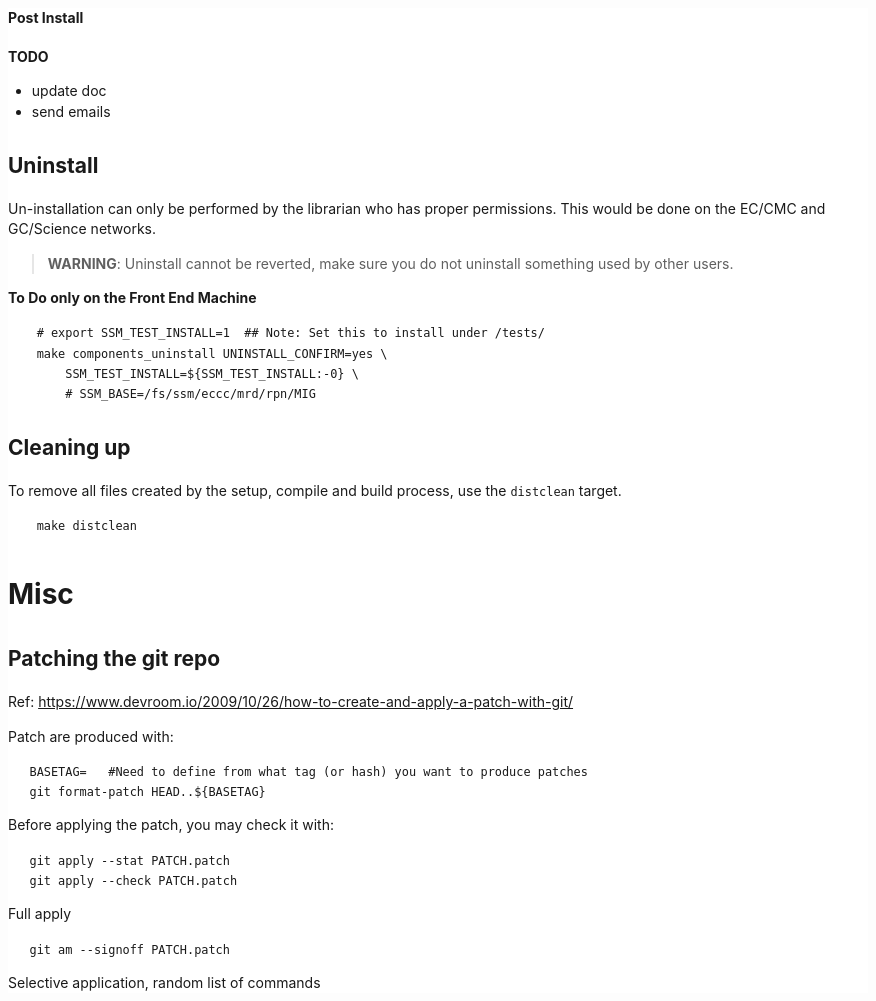 
#### Post Install ####

**TODO**

  * update doc
  * send emails


Uninstall
---------

Un-installation can only be performed by the librarian who has proper permissions.
This would be done on the EC/CMC and GC/Science networks.
> **WARNING**: Uninstall cannot be reverted, make sure you do not uninstall something used by other users.

**To Do only on the Front End Machine**

        # export SSM_TEST_INSTALL=1  ## Note: Set this to install under /tests/
        make components_uninstall UNINSTALL_CONFIRM=yes \
            SSM_TEST_INSTALL=${SSM_TEST_INSTALL:-0} \
            # SSM_BASE=/fs/ssm/eccc/mrd/rpn/MIG


Cleaning up
-----------

To remove all files created by the setup, compile and build process, use the `distclean` target.

        make distclean

Misc
====

Patching the git repo
---------------------

Ref: https://www.devroom.io/2009/10/26/how-to-create-and-apply-a-patch-with-git/

Patch are produced with:

       BASETAG=   #Need to define from what tag (or hash) you want to produce patches
       git format-patch HEAD..${BASETAG}

Before applying the patch, you may check it with:

       git apply --stat PATCH.patch
       git apply --check PATCH.patch

Full apply

       git am --signoff PATCH.patch

Selective application, random list of commands
